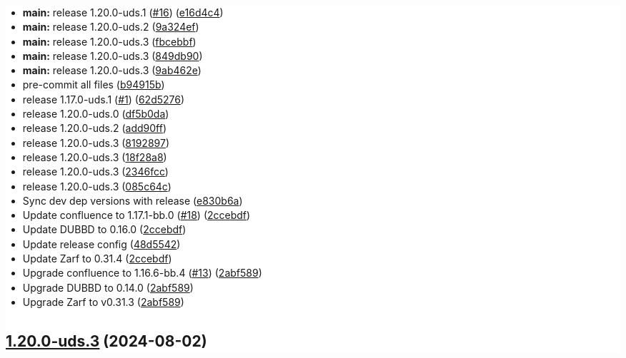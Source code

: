 * **main:** release 1.20.0-uds.1 ([#16](https://github.com/defenseunicorns/uds-package-confluence/issues/16)) ([e16d4c4](https://github.com/defenseunicorns/uds-package-confluence/commit/e16d4c490ebf8a6312af511604d45205b7b49a56))
* **main:** release 1.20.0-uds.2 ([9a324ef](https://github.com/defenseunicorns/uds-package-confluence/commit/9a324ef1407eea7fa0315899d89be562ff1aa883))
* **main:** release 1.20.0-uds.3 ([fbcebbf](https://github.com/defenseunicorns/uds-package-confluence/commit/fbcebbfbb956ba1b5e3425189fb715378b3c08b2))
* **main:** release 1.20.0-uds.3 ([849db90](https://github.com/defenseunicorns/uds-package-confluence/commit/849db902ee388f30fbcab9126963f3199182a08e))
* **main:** release 1.20.0-uds.3 ([9ab462e](https://github.com/defenseunicorns/uds-package-confluence/commit/9ab462e601fed823e089ac6f8dd91007aae3a2e4))
* pre-commit all files ([b94915b](https://github.com/defenseunicorns/uds-package-confluence/commit/b94915bb79252b2abc0661688ae5c8b1b76c6ab1))
* release 1.17.0-uds.1 ([#1](https://github.com/defenseunicorns/uds-package-confluence/issues/1)) ([62d5276](https://github.com/defenseunicorns/uds-package-confluence/commit/62d5276db4d47559677b34c63a1b1c8ceb75b62c))
* release 1.20.0-uds.0 ([df5b0da](https://github.com/defenseunicorns/uds-package-confluence/commit/df5b0dac17c46d7532977bfd639c3de5d4753239))
* release 1.20.0-uds.2 ([add90ff](https://github.com/defenseunicorns/uds-package-confluence/commit/add90ff4ce5e25b284ba281609ef8fff7654a8cc))
* release 1.20.0-uds.3 ([8192897](https://github.com/defenseunicorns/uds-package-confluence/commit/819289710873e0126ac85b1f086cc5e7f7338b46))
* release 1.20.0-uds.3 ([18f28a8](https://github.com/defenseunicorns/uds-package-confluence/commit/18f28a86892c7443b1de93976a384797874427b6))
* release 1.20.0-uds.3 ([2346fcc](https://github.com/defenseunicorns/uds-package-confluence/commit/2346fcc704d907172a0df51078c20d5282122173))
* release 1.20.0-uds.3 ([085c64c](https://github.com/defenseunicorns/uds-package-confluence/commit/085c64c537637dc36181fdd69eeec6aea6b38476))
* Sync dev dep versions with release ([e830b6a](https://github.com/defenseunicorns/uds-package-confluence/commit/e830b6a4c085307b920629d058de6f7f550a920e))
* Update confluence to 1.17.1-bb.0 ([#18](https://github.com/defenseunicorns/uds-package-confluence/issues/18)) ([2ccebdf](https://github.com/defenseunicorns/uds-package-confluence/commit/2ccebdff955a6628fb345a87659d25debf8253ac))
* Update DUBBD to 0.16.0 ([2ccebdf](https://github.com/defenseunicorns/uds-package-confluence/commit/2ccebdff955a6628fb345a87659d25debf8253ac))
* Update release config ([48d5542](https://github.com/defenseunicorns/uds-package-confluence/commit/48d5542694806908a1e806d9ae645e9d8e39e3f7))
* Update Zarf to 0.31.4 ([2ccebdf](https://github.com/defenseunicorns/uds-package-confluence/commit/2ccebdff955a6628fb345a87659d25debf8253ac))
* Upgrade confluence to 1.16.6-bb.4 ([#13](https://github.com/defenseunicorns/uds-package-confluence/issues/13)) ([2abf589](https://github.com/defenseunicorns/uds-package-confluence/commit/2abf58998a1297775a0154122e3fa18eb88cc0fa))
* Upgrade DUBBD to 0.14.0 ([2abf589](https://github.com/defenseunicorns/uds-package-confluence/commit/2abf58998a1297775a0154122e3fa18eb88cc0fa))
* Upgrade Zarf to v0.31.3 ([2abf589](https://github.com/defenseunicorns/uds-package-confluence/commit/2abf58998a1297775a0154122e3fa18eb88cc0fa))

## [1.20.0-uds.3](https://github.com/defenseunicorns/uds-package-confluence/compare/v1.20.0-uds.3...v1.20.0-uds.3) (2024-08-02)
